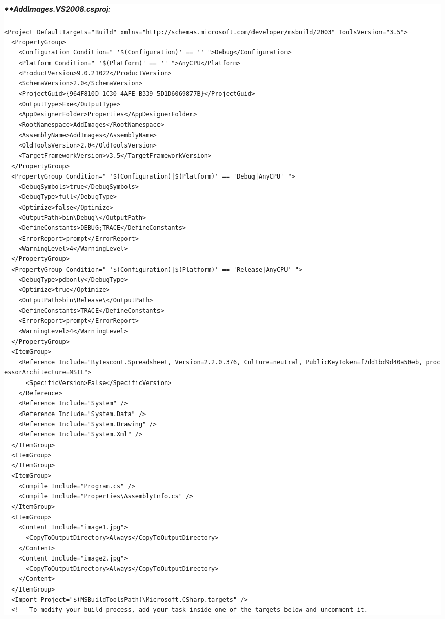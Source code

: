     



##### ****AddImages.VS2008.csproj:**
    
```
<Project DefaultTargets="Build" xmlns="http://schemas.microsoft.com/developer/msbuild/2003" ToolsVersion="3.5">
  <PropertyGroup>
    <Configuration Condition=" '$(Configuration)' == '' ">Debug</Configuration>
    <Platform Condition=" '$(Platform)' == '' ">AnyCPU</Platform>
    <ProductVersion>9.0.21022</ProductVersion>
    <SchemaVersion>2.0</SchemaVersion>
    <ProjectGuid>{964F810D-1C30-4AFE-B339-5D1D6069877B}</ProjectGuid>
    <OutputType>Exe</OutputType>
    <AppDesignerFolder>Properties</AppDesignerFolder>
    <RootNamespace>AddImages</RootNamespace>
    <AssemblyName>AddImages</AssemblyName>
    <OldToolsVersion>2.0</OldToolsVersion>
    <TargetFrameworkVersion>v3.5</TargetFrameworkVersion>
  </PropertyGroup>
  <PropertyGroup Condition=" '$(Configuration)|$(Platform)' == 'Debug|AnyCPU' ">
    <DebugSymbols>true</DebugSymbols>
    <DebugType>full</DebugType>
    <Optimize>false</Optimize>
    <OutputPath>bin\Debug\</OutputPath>
    <DefineConstants>DEBUG;TRACE</DefineConstants>
    <ErrorReport>prompt</ErrorReport>
    <WarningLevel>4</WarningLevel>
  </PropertyGroup>
  <PropertyGroup Condition=" '$(Configuration)|$(Platform)' == 'Release|AnyCPU' ">
    <DebugType>pdbonly</DebugType>
    <Optimize>true</Optimize>
    <OutputPath>bin\Release\</OutputPath>
    <DefineConstants>TRACE</DefineConstants>
    <ErrorReport>prompt</ErrorReport>
    <WarningLevel>4</WarningLevel>
  </PropertyGroup>
  <ItemGroup>
    <Reference Include="Bytescout.Spreadsheet, Version=2.2.0.376, Culture=neutral, PublicKeyToken=f7dd1bd9d40a50eb, processorArchitecture=MSIL">
      <SpecificVersion>False</SpecificVersion>
    </Reference>
    <Reference Include="System" />
    <Reference Include="System.Data" />
    <Reference Include="System.Drawing" />
    <Reference Include="System.Xml" />
  </ItemGroup>
  <ItemGroup>
  </ItemGroup>
  <ItemGroup>
    <Compile Include="Program.cs" />
    <Compile Include="Properties\AssemblyInfo.cs" />
  </ItemGroup>
  <ItemGroup>
    <Content Include="image1.jpg">
      <CopyToOutputDirectory>Always</CopyToOutputDirectory>
    </Content>
    <Content Include="image2.jpg">
      <CopyToOutputDirectory>Always</CopyToOutputDirectory>
    </Content>
  </ItemGroup>
  <Import Project="$(MSBuildToolsPath)\Microsoft.CSharp.targets" />
  <!-- To modify your build process, add your task inside one of the targets below and uncomment it. 
```